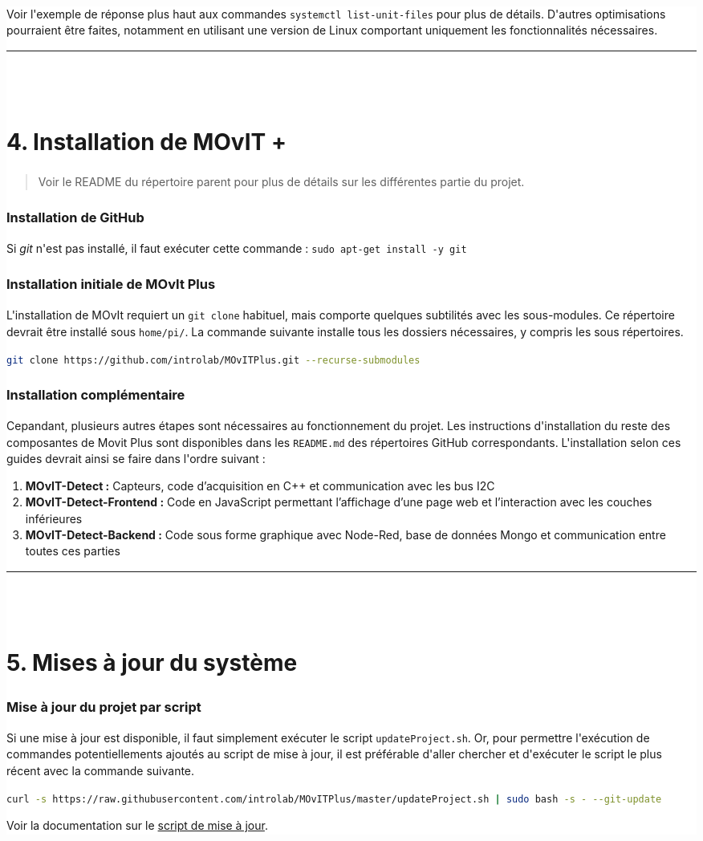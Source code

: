 Voir l'exemple de réponse plus haut aux commandes `systemctl list-unit-files` pour plus de détails.
D'autres optimisations pourraient être faites, notamment en utilisant une version de Linux comportant uniquement les fonctionnalités nécessaires.
___

<br>
<br>

# 4. Installation de MOvIT +
> Voir le README du répertoire parent pour plus de détails sur les différentes partie du projet.
### Installation de GitHub
Si _git_ n'est pas installé, il faut exécuter cette commande : `sudo apt-get install -y git`

### Installation initiale de MOvIt Plus

L'installation de MOvIt requiert un `git clone` habituel, mais comporte quelques subtilités avec les sous-modules. Ce répertoire devrait être installé sous `home/pi/`. La commande suivante installe tous les dossiers nécessaires, y compris les sous répertoires.
```bash
git clone https://github.com/introlab/MOvITPlus.git --recurse-submodules
```
### Installation complémentaire

Cepandant, plusieurs autres étapes sont nécessaires au fonctionnement du projet. Les instructions d'installation du reste des composantes de Movit Plus sont disponibles dans les `README.md` des répertoires GitHub correspondants. L'installation selon ces guides devrait ainsi se faire dans l'ordre suivant :
1. **MOvIT-Detect :** Capteurs, code d’acquisition en C++ et communication avec les bus I2C
2. **MOvIT-Detect-Frontend :** Code en JavaScript permettant l’affichage d’une page web et l’interaction avec les couches inférieures
3. **MOvIT-Detect-Backend :** Code sous forme graphique avec Node-Red, base de données Mongo et communication entre toutes ces parties
___

<br>
<br>

# 5. Mises à jour du système
### Mise à jour du projet par script
Si une mise à jour est disponible, il faut simplement exécuter le script `updateProject.sh`. Or, pour permettre l'exécution de commandes potentiellements ajoutés au script de mise à jour, il est préférable d'aller chercher et d'exécuter le script le plus récent avec la commande suivante. 
```bash
curl -s https://raw.githubusercontent.com/introlab/MOvITPlus/master/updateProject.sh | sudo bash -s - --git-update
```

Voir la documentation sur le [script de mise à jour](https://github.com/introlab/MOvITPlus#script-de-mise-%c3%a0-jour).
